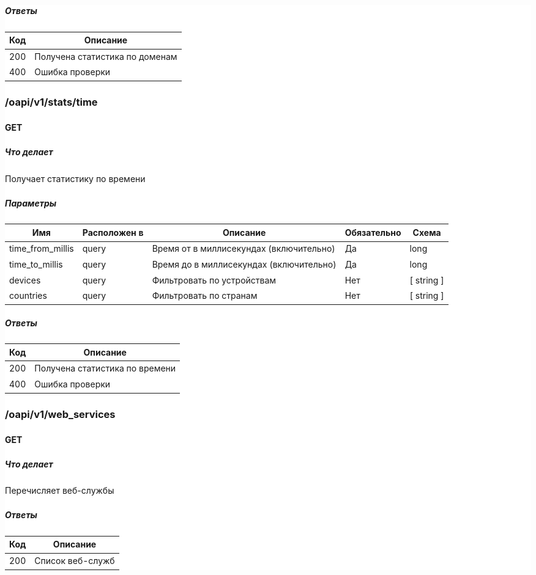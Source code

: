 ##### Ответы

| Код | Описание                       |
| --- | ------------------------------ |
| 200 | Получена статистика по доменам |
| 400 | Ошибка проверки                |

### /oapi/v1/stats/time

#### GET

##### Что делает

Получает статистику по времени

##### Параметры

| Имя                | Расположен в | Описание                                | Обязательно | Схема      |
| ------------------ | ------------ | --------------------------------------- | ----------- | ---------- |
| time_from_millis | query        | Время от в миллисекундах (включительно) | Да          | long       |
| time_to_millis   | query        | Время до в миллисекундах (включительно) | Да          | long       |
| devices            | query        | Фильтровать по устройствам              | Нет         | [ string ] |
| countries          | query        | Фильтровать по странам                  | Нет         | [ string ] |

##### Ответы

| Код | Описание                       |
| --- | ------------------------------ |
| 200 | Получена статистика по времени |
| 400 | Ошибка проверки                |

### /oapi/v1/web_services

#### GET

##### Что делает

Перечисляет веб-службы

##### Ответы

| Код | Описание         |
| --- | ---------------- |
| 200 | Список веб-служб |
